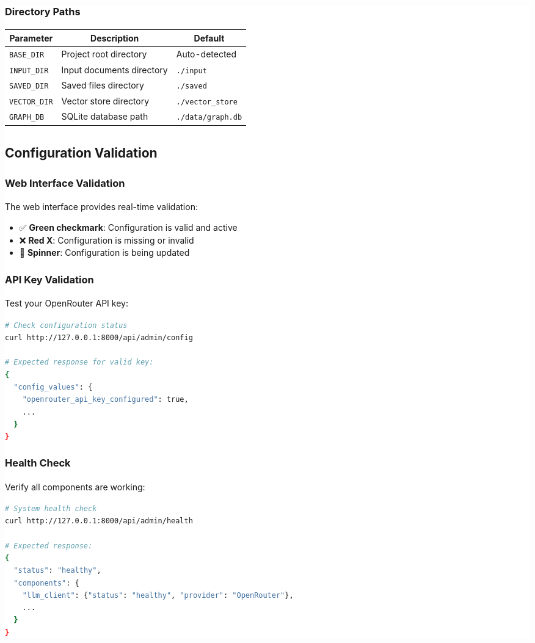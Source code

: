 ### Directory Paths

| Parameter | Description | Default |
|-----------|-------------|---------|
| `BASE_DIR` | Project root directory | Auto-detected |
| `INPUT_DIR` | Input documents directory | `./input` |
| `SAVED_DIR` | Saved files directory | `./saved` |
| `VECTOR_DIR` | Vector store directory | `./vector_store` |
| `GRAPH_DB` | SQLite database path | `./data/graph.db` |

## Configuration Validation

### Web Interface Validation

The web interface provides real-time validation:
- ✅ **Green checkmark**: Configuration is valid and active
- ❌ **Red X**: Configuration is missing or invalid
- 🔄 **Spinner**: Configuration is being updated

### API Key Validation

Test your OpenRouter API key:

```bash
# Check configuration status
curl http://127.0.0.1:8000/api/admin/config

# Expected response for valid key:
{
  "config_values": {
    "openrouter_api_key_configured": true,
    ...
  }
}
```

### Health Check

Verify all components are working:

```bash
# System health check
curl http://127.0.0.1:8000/api/admin/health

# Expected response:
{
  "status": "healthy",
  "components": {
    "llm_client": {"status": "healthy", "provider": "OpenRouter"},
    ...
  }
}
```
